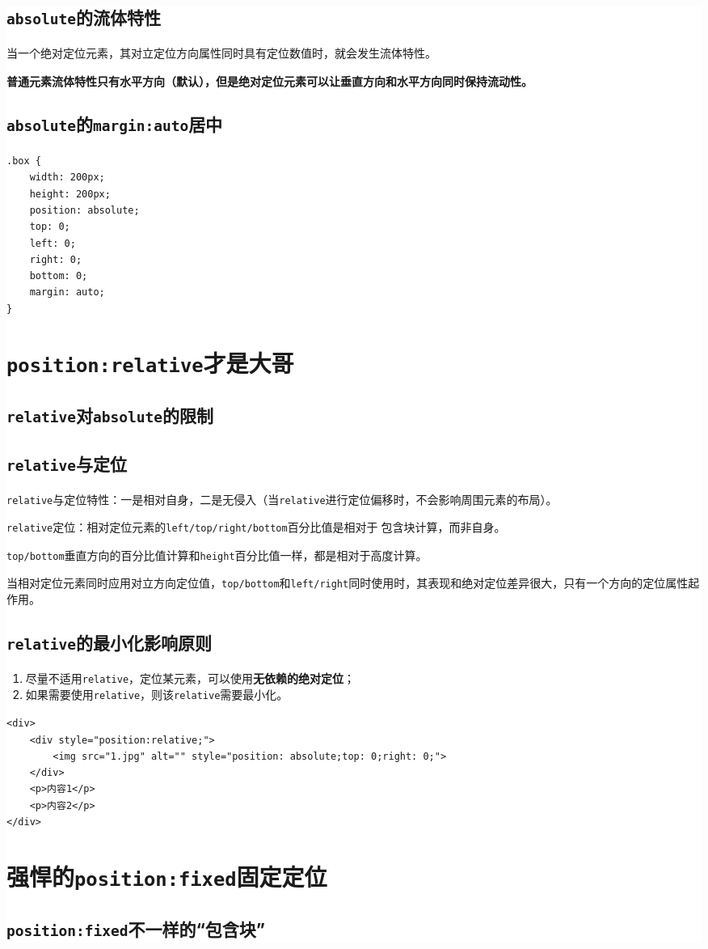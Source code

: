 ## `absolute`的流体特性 ##

当一个绝对定位元素，其对立定位方向属性同时具有定位数值时，就会发生流体特性。

**普通元素流体特性只有水平方向（默认），但是绝对定位元素可以让垂直方向和水平方向同时保持流动性。**

## `absolute`的`margin:auto`居中 ##

    .box {
        width: 200px;
        height: 200px;
        position: absolute;
        top: 0;
        left: 0;
        right: 0;
        bottom: 0;
        margin: auto;
    }

# `position:relative`才是大哥 #

## `relative`对`absolute`的限制 ##

## `relative`与定位 ##

`relative`与定位特性：一是相对自身，二是无侵入（当`relative`进行定位偏移时，不会影响周围元素的布局）。

`relative`定位：相对定位元素的`left/top/right/bottom`百分比值是相对于 包含块计算，而非自身。

`top/bottom`垂直方向的百分比值计算和`height`百分比值一样，都是相对于高度计算。

当相对定位元素同时应用对立方向定位值，`top/bottom`和`left/right`同时使用时，其表现和绝对定位差异很大，只有一个方向的定位属性起作用。

## `relative`的最小化影响原则 ##

1. 尽量不适用`relative`，定位某元素，可以使用**无依赖的绝对定位**；
2. 如果需要使用`relative`，则该`relative`需要最小化。  
```
<div>
    <div style="position:relative;">
        <img src="1.jpg" alt="" style="position: absolute;top: 0;right: 0;">
    </div>
    <p>内容1</p>
    <p>内容2</p>
</div>
```

# 强悍的`position:fixed`固定定位 #

## `position:fixed`不一样的“包含块” ##
